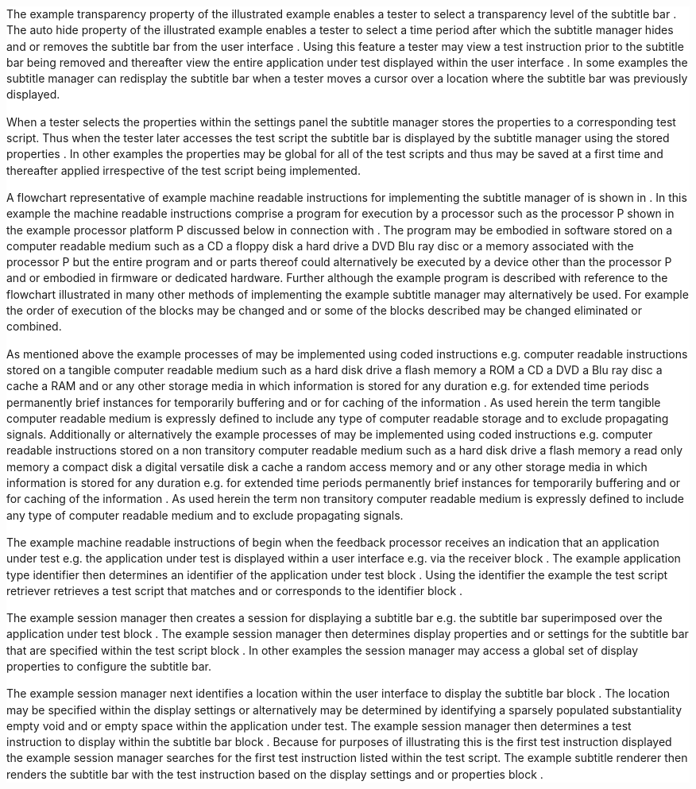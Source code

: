 The example transparency property of the illustrated example enables a tester to select a transparency level of the subtitle bar . The auto hide property of the illustrated example enables a tester to select a time period after which the subtitle manager hides and or removes the subtitle bar from the user interface . Using this feature a tester may view a test instruction prior to the subtitle bar being removed and thereafter view the entire application under test displayed within the user interface . In some examples the subtitle manager can redisplay the subtitle bar when a tester moves a cursor over a location where the subtitle bar was previously displayed.

When a tester selects the properties within the settings panel the subtitle manager stores the properties to a corresponding test script. Thus when the tester later accesses the test script the subtitle bar is displayed by the subtitle manager using the stored properties . In other examples the properties may be global for all of the test scripts and thus may be saved at a first time and thereafter applied irrespective of the test script being implemented.

A flowchart representative of example machine readable instructions for implementing the subtitle manager of is shown in . In this example the machine readable instructions comprise a program for execution by a processor such as the processor P shown in the example processor platform P discussed below in connection with . The program may be embodied in software stored on a computer readable medium such as a CD a floppy disk a hard drive a DVD Blu ray disc or a memory associated with the processor P but the entire program and or parts thereof could alternatively be executed by a device other than the processor P and or embodied in firmware or dedicated hardware. Further although the example program is described with reference to the flowchart illustrated in many other methods of implementing the example subtitle manager may alternatively be used. For example the order of execution of the blocks may be changed and or some of the blocks described may be changed eliminated or combined.

As mentioned above the example processes of may be implemented using coded instructions e.g. computer readable instructions stored on a tangible computer readable medium such as a hard disk drive a flash memory a ROM a CD a DVD a Blu ray disc a cache a RAM and or any other storage media in which information is stored for any duration e.g. for extended time periods permanently brief instances for temporarily buffering and or for caching of the information . As used herein the term tangible computer readable medium is expressly defined to include any type of computer readable storage and to exclude propagating signals. Additionally or alternatively the example processes of may be implemented using coded instructions e.g. computer readable instructions stored on a non transitory computer readable medium such as a hard disk drive a flash memory a read only memory a compact disk a digital versatile disk a cache a random access memory and or any other storage media in which information is stored for any duration e.g. for extended time periods permanently brief instances for temporarily buffering and or for caching of the information . As used herein the term non transitory computer readable medium is expressly defined to include any type of computer readable medium and to exclude propagating signals.

The example machine readable instructions of begin when the feedback processor receives an indication that an application under test e.g. the application under test is displayed within a user interface e.g. via the receiver block . The example application type identifier then determines an identifier of the application under test block . Using the identifier the example the test script retriever retrieves a test script that matches and or corresponds to the identifier block .

The example session manager then creates a session for displaying a subtitle bar e.g. the subtitle bar superimposed over the application under test block . The example session manager then determines display properties and or settings for the subtitle bar that are specified within the test script block . In other examples the session manager may access a global set of display properties to configure the subtitle bar.

The example session manager next identifies a location within the user interface to display the subtitle bar block . The location may be specified within the display settings or alternatively may be determined by identifying a sparsely populated substantiality empty void and or empty space within the application under test. The example session manager then determines a test instruction to display within the subtitle bar block . Because for purposes of illustrating this is the first test instruction displayed the example session manager searches for the first test instruction listed within the test script. The example subtitle renderer then renders the subtitle bar with the test instruction based on the display settings and or properties block .
